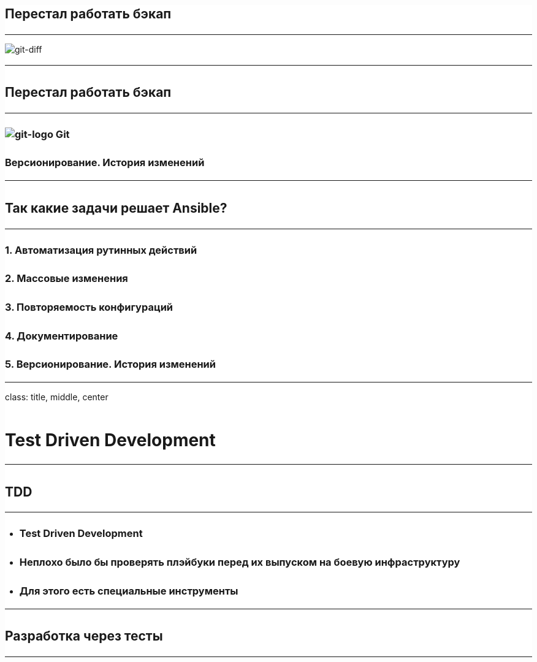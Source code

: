 ## <i class="fas fa-wrench fa-fw"></i> Перестал работать бэкап
----
<img src="img/git-diff.png" alt="git-diff"/>

---
## <i class="fas fa-wrench fa-fw"></i> Перестал работать бэкап
----
### <img src="img/Git-Icon-Black.png" alt="git-logo" width="50"/> Git 
### Версионирование. История изменений

---
## <i class="fas fa-spinner fa-fw"></i> Так какие задачи решает Ansible?
----

### 1. Автоматизация рутинных действий
### 2. Массовые изменения
### 3. Повторяемость конфигураций
### 4. Документирование
### 5. Версионирование. История изменений


---
class: title, middle, center

# Test Driven Development

---
##  <i class="fas fa-vial fa-fw"></i> TDD
----

- ### Test Driven Development
- ### Неплохо было бы проверять плэйбуки перед их выпуском на боевую инфраструктуру
- ### Для этого есть специальные инструменты

---
## <i class="fas fa-vial fa-fw"></i> Разработка через тесты
----
